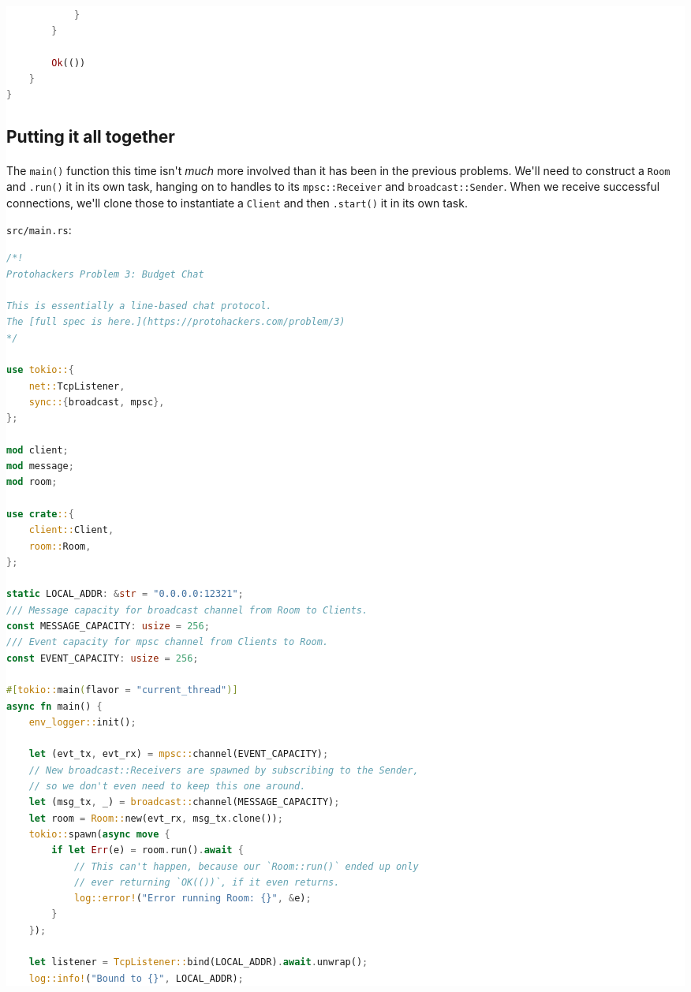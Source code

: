 ```rust
            }
        }

        Ok(())
    }
}
```

## Putting it all together

The `main()` function this time isn't _much_ more involved than it has been in the previous problems. We'll need to construct a `Room` and `.run()` it in its own task, hanging on to handles to its `mpsc::Receiver` and `broadcast::Sender`. When we receive successful connections, we'll clone those to instantiate a `Client` and then `.start()` it in its own task.

`src/main.rs`:

```rust
/*!
Protohackers Problem 3: Budget Chat

This is essentially a line-based chat protocol.
The [full spec is here.](https://protohackers.com/problem/3)
*/

use tokio::{
    net::TcpListener,
    sync::{broadcast, mpsc},
};

mod client;
mod message;
mod room;

use crate::{
    client::Client,
    room::Room,
};

static LOCAL_ADDR: &str = "0.0.0.0:12321";
/// Message capacity for broadcast channel from Room to Clients.
const MESSAGE_CAPACITY: usize = 256;
/// Event capacity for mpsc channel from Clients to Room.
const EVENT_CAPACITY: usize = 256;

#[tokio::main(flavor = "current_thread")]
async fn main() {
    env_logger::init();

    let (evt_tx, evt_rx) = mpsc::channel(EVENT_CAPACITY);
    // New broadcast::Receivers are spawned by subscribing to the Sender,
    // so we don't even need to keep this one around.
    let (msg_tx, _) = broadcast::channel(MESSAGE_CAPACITY);
    let room = Room::new(evt_rx, msg_tx.clone());
    tokio::spawn(async move {
        if let Err(e) = room.run().await {
            // This can't happen, because our `Room::run()` ended up only
            // ever returning `OK(())`, if it even returns.
            log::error!("Error running Room: {}", &e);
        }
    });

    let listener = TcpListener::bind(LOCAL_ADDR).await.unwrap();
    log::info!("Bound to {}", LOCAL_ADDR);
```

[^name_spec]: More than zero alphanumeric ASCII characters.
[^architecture]: "Architecture" is probably a somewhat inflated term to use here, though.
[^bcast_sources]: It can actually accept messages from multiple sources, but we're only using one here.
[^appropriate]: Remember, not all users should see all messages.
[^n_msgs]: Determined at creation time. The call to [`broadcast::channel(n)`](https://docs.rs/tokio/latest/tokio/sync/broadcast/fn.channel.html) sets the buffer to `n` messages.
[^bail]: Unless something `panic()`s, but we don't anticipate that, and in any case, that's more like "literally dying to escape this social situation" than it is "leaving the party early because we're just not feeling it".
[^unsend]: In case you _aren't_ familiar with this particular jargonic morsel, `!Send` means that the type in question doesn't implement the [`std::marker::Send`](https://doc.rust-lang.org/std/marker/trait.Send.html) trait, which is necessary for it to be "sent across" a thread boundary (that is, moved to or accessed from a thread in which it wasn't originally instantiated). You'll notice right in the documentation of the trait it offers `Rc` as a type that specifically _isn't_ `Send` (and why).
[^arc_perf]: There is also evidently a _slight_ performance penalty to using `Arc` where `Rc` would suffice, but worrying about this particular detail is laughable here.
[^cool_bear]: I really need [Amos](https://fasterthanli.me)'s Cool Bear as a foil here.
[^you]: And through use of the "impersonal you" here, I most definitely mean "me".
[^we]: Me, again.
[^debug_speed]: I know you know this already, but I wanted to state it explicitly so I don't appear to be trying to misrepresent anything: The amount of time that passes between reading about my discovery of this problem and reading about my identification of the bug is much, much smaller than the amount of time that passed between those two events in real time as they were happening. And this is all to say nothing of the myriad smaller toe-stubs along the way like forgetting newlines at the ends of messages or just plain assigning to the wrong varaible.
[^dropped]: Dropped for this particular `Reciever`, at least; this has no effect on other subscribers.
[^not_sleep]: Technically, I correctly guessed the problem's source while lying awake in bed, but I didn't take another crack at it until I'd slept.
[^atomic]: I intend the term "atomic" to be by analogy to the more common use of the term, but please don't confuse them; the set of operations that cannot be interrupted by the _task_ scheduler is much larger than the set of operations that cannot be interrupted by the _thread_ scheduler.
[^suggestions]: You hear a lot of noise about zero-cost abstractions and memory safety, but this kind of thing is also a huge driver of Rust fanboyism.